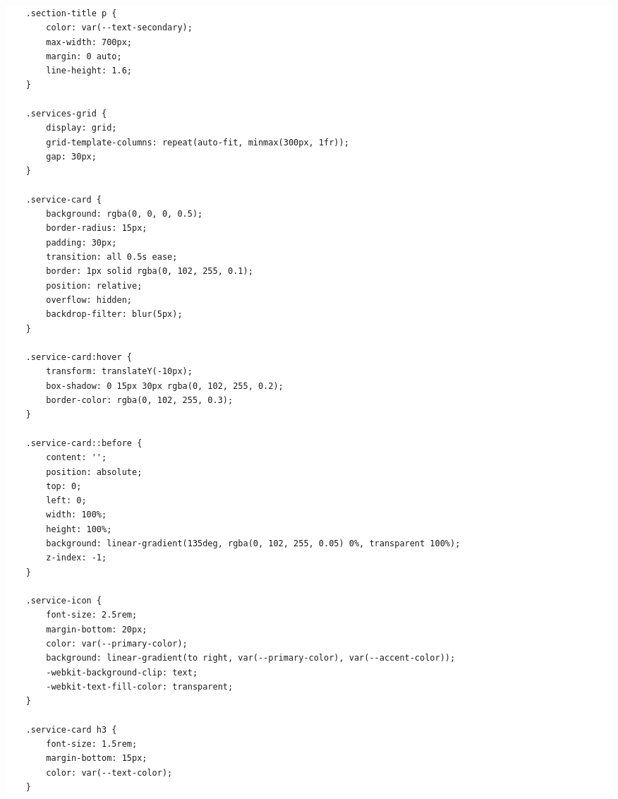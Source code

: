         .section-title p {
            color: var(--text-secondary);
            max-width: 700px;
            margin: 0 auto;
            line-height: 1.6;
        }
        
        .services-grid {
            display: grid;
            grid-template-columns: repeat(auto-fit, minmax(300px, 1fr));
            gap: 30px;
        }
        
        .service-card {
            background: rgba(0, 0, 0, 0.5);
            border-radius: 15px;
            padding: 30px;
            transition: all 0.5s ease;
            border: 1px solid rgba(0, 102, 255, 0.1);
            position: relative;
            overflow: hidden;
            backdrop-filter: blur(5px);
        }
        
        .service-card:hover {
            transform: translateY(-10px);
            box-shadow: 0 15px 30px rgba(0, 102, 255, 0.2);
            border-color: rgba(0, 102, 255, 0.3);
        }
        
        .service-card::before {
            content: '';
            position: absolute;
            top: 0;
            left: 0;
            width: 100%;
            height: 100%;
            background: linear-gradient(135deg, rgba(0, 102, 255, 0.05) 0%, transparent 100%);
            z-index: -1;
        }
        
        .service-icon {
            font-size: 2.5rem;
            margin-bottom: 20px;
            color: var(--primary-color);
            background: linear-gradient(to right, var(--primary-color), var(--accent-color));
            -webkit-background-clip: text;
            -webkit-text-fill-color: transparent;
        }
        
        .service-card h3 {
            font-size: 1.5rem;
            margin-bottom: 15px;
            color: var(--text-color);
        }
        